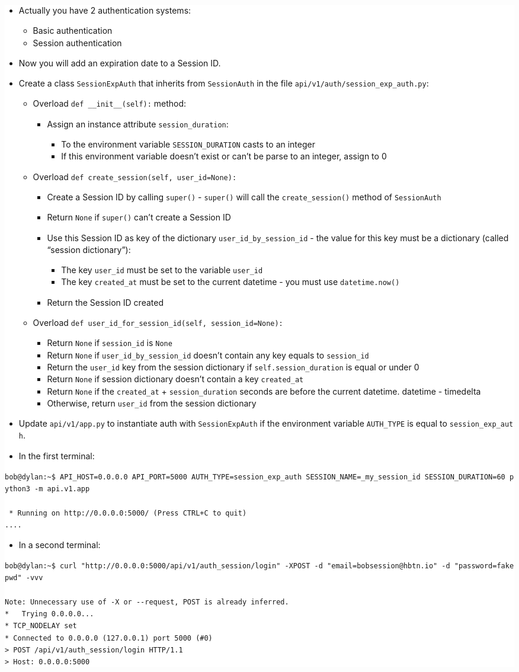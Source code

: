 - Actually you have 2 authentication systems:


   - Basic authentication
   - Session authentication


- Now you will add an expiration date to a Session ID.

- Create a class `SessionExpAuth` that inherits from `SessionAuth` in the file `api/v1/auth/session_exp_auth.py`:


   - Overload `def __init__(self):` method:


     - Assign an instance attribute `session_duration`:


       - To the environment variable `SESSION_DURATION` casts to an integer
       - If this environment variable doesn’t exist or can’t be parse to an integer, assign to 0


   - Overload `def create_session(self, user_id=None):`


     - Create a Session ID by calling `super()` - `super()` will call the `create_session()` method of `SessionAuth`
     - Return `None` if `super()` can’t create a Session ID
     - Use this Session ID as key of the dictionary `user_id_by_session_id` - the value for this key must be a dictionary (called “session dictionary”):


       - The key `user_id` must be set to the variable `user_id`
       - The key `created_at` must be set to the current datetime - you must use `datetime.now()`

     - Return the Session ID created

   - Overload `def user_id_for_session_id(self, session_id=None):`


     - Return `None` if `session_id` is `None`
     - Return `None` if `user_id_by_session_id` doesn’t contain any key equals to `session_id`
     - Return the `user_id` key from the session dictionary if `self.session_duration` is equal or under 0
     - Return `None` if session dictionary doesn’t contain a key `created_at`
     - Return `None` if the `created_at` + `session_duration` seconds are before the current datetime.  datetime - timedelta
     - Otherwise, return `user_id` from the session dictionary



- Update `api/v1/app.py` to instantiate auth with `SessionExpAuth` if the environment variable `AUTH_TYPE` is equal to `session_exp_auth`.

- In the first terminal:


```
bob@dylan:~$ API_HOST=0.0.0.0 API_PORT=5000 AUTH_TYPE=session_exp_auth SESSION_NAME=_my_session_id SESSION_DURATION=60 python3 -m api.v1.app

 * Running on http://0.0.0.0:5000/ (Press CTRL+C to quit)
....
```
- In a second terminal:
```
bob@dylan:~$ curl "http://0.0.0.0:5000/api/v1/auth_session/login" -XPOST -d "email=bobsession@hbtn.io" -d "password=fake pwd" -vvv

Note: Unnecessary use of -X or --request, POST is already inferred.
*   Trying 0.0.0.0...
* TCP_NODELAY set
* Connected to 0.0.0.0 (127.0.0.1) port 5000 (#0)
> POST /api/v1/auth_session/login HTTP/1.1
> Host: 0.0.0.0:5000
```